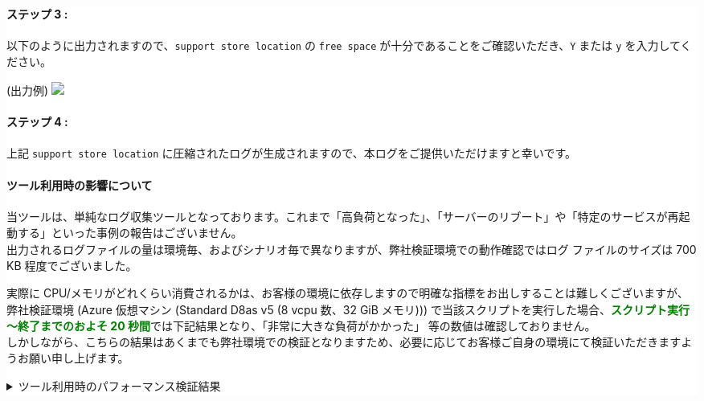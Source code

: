 #### ステップ 3 : 
以下のように出力されますので、`support store location` の `free space` が十分であることをご確認いただき、`Y` または `y` を入力してください。  

(出力例)
<img src="https://github.com/user-attachments/assets/50ab3587-7945-4d7a-8465-60183c850a4b">

#### ステップ 4 : 
上記 `support store location` に圧縮されたログが生成されますので、本ログをご提供いただけますと幸いです。


#### ツール利用時の影響について
当ツールは、単純なログ収集ツールとなっております。これまで「高負荷となった」、「サーバーのリブート」や「特定のサービスが再起動する」といった事例の報告はございません。   
出力されるログファイルの量は環境毎、およびシナリオ毎で異なりますが、弊社検証環境での動作確認ではログ ファイルのサイズは 700 KB 程度でございました。

実際に CPU/メモリがどれくらい消費されるかは、お客様の環境に依存しますので明確な指標をお出しすることは難しくございますが、弊社検証環境 (Azure 仮想マシン (Standard D8as v5 (8 vcpu 数、32 GiB メモリ))) で当該スクリプトを実行した場合、<span style="color: green; ">**スクリプト実行～終了までのおよそ 20 秒間**</span>では下記結果となり、「非常に大きな負荷がかかった」 等の数値は確認しておりません。  
しかしながら、こちらの結果はあくまでも弊社環境での検証となりますため、必要に応じてお客様ご自身の環境にて検証いただきますようお願い申し上げます。

<details><summary>ツール利用時のパフォーマンス検証結果</summary></details>